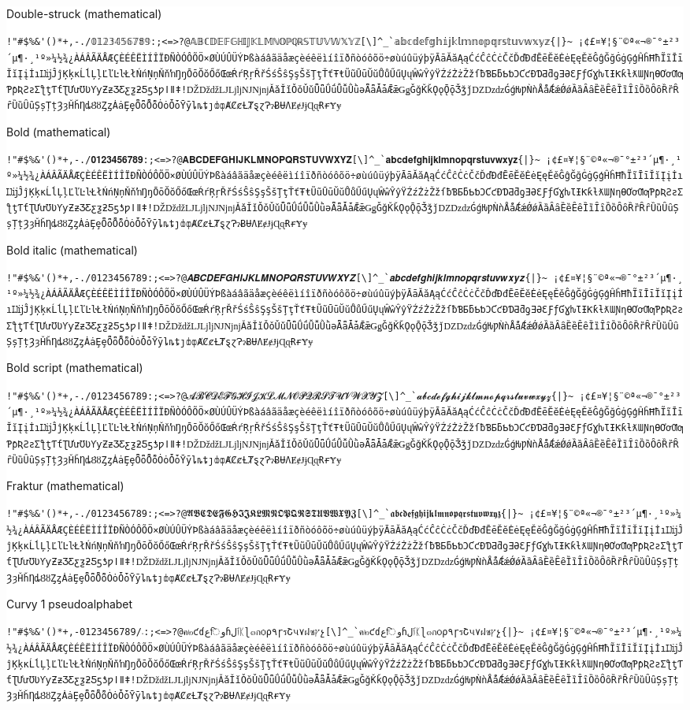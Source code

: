 Double-struck (mathematical)

```
!"#$%&'()*+,-./𝟘𝟙𝟚𝟛𝟜𝟝𝟞𝟟𝟠𝟡:;<=>?@𝔸𝔹ℂ𝔻𝔼𝔽𝔾ℍ𝕀𝕁𝕂𝕃𝕄ℕ𝕆ℙℚℝ𝕊𝕋𝕌𝕍𝕎𝕏𝕐ℤ[\]^_`𝕒𝕓𝕔𝕕𝕖𝕗𝕘𝕙𝕚𝕛𝕜𝕝𝕞𝕟𝕠𝕡𝕢𝕣𝕤𝕥𝕦𝕧𝕨𝕩𝕪𝕫{|}~ ¡¢£¤¥¦§¨©ª«¬­®¯°±²³´µ¶·¸¹º»¼½¾¿ÀÁÂÃÄÅÆÇÈÉÊËÌÍÎÏÐÑÒÓÔÕÖ×ØÙÚÛÜÝÞßàáâãäåæçèéêëìíîïðñòóôõö÷øùúûüýþÿĀāĂăĄąĆćĈĉĊċČčĎďĐđĒēĔĕĖėĘęĚěĜĝĞğĠġĢģĤĥĦħĨĩĪīĬĭĮįİıĲĳĴĵĶķĸĹĺĻļĽľĿŀŁłŃńŅņŇňŉŊŋŌōŎŏŐőŒœŔŕŖŗŘřŚśŜŝŞşŠšŢţŤťŦŧŨũŪūŬŭŮůŰűŲųŴŵŶŷŸŹźŻżŽžſƀƁƂƃƄƅƆƇƈƉƊƋƌƍƎƏƐƑƒƓƔƕƖƗƘƙƚƛƜƝƞƟƠơƢƣƤƥƦƧƨƩƪƫƬƭƮƯưƱƲƳƴƵƶƷƸƹƺƻƼƽƾƿǀǁǂǃǄǅǆǇǈǉǊǋǌǍǎǏǐǑǒǓǔǕǖǗǘǙǚǛǜǝǞǟǠǡǢǣǤǥǦǧǨǩǪǫǬǭǮǯǰǱǲǳǴǵǶǷǸǹǺǻǼǽǾǿȀȁȂȃȄȅȆȇȈȉȊȋȌȍȎȏȐȑȒȓȔȕȖȗȘșȚțȜȝȞȟȠȡȢȣȤȥȦȧȨȩȪȫȬȭȮȯȰȱȲȳȴȵȶȷȸȹȺȻȼȽȾȿɀɁɂɃɄɅɆɇɈɉɊɋɌɍɎɏ
```

Bold (mathematical)

```
!"#$%&'()*+,-./𝟎𝟏𝟐𝟑𝟒𝟓𝟔𝟕𝟖𝟗:;<=>?@𝐀𝐁𝐂𝐃𝐄𝐅𝐆𝐇𝐈𝐉𝐊𝐋𝐌𝐍𝐎𝐏𝐐𝐑𝐒𝐓𝐔𝐕𝐖𝐗𝐘𝐙[\]^_`𝐚𝐛𝐜𝐝𝐞𝐟𝐠𝐡𝐢𝐣𝐤𝐥𝐦𝐧𝐨𝐩𝐪𝐫𝐬𝐭𝐮𝐯𝐰𝐱𝐲𝐳{|}~ ¡¢£¤¥¦§¨©ª«¬­®¯°±²³´µ¶·¸¹º»¼½¾¿ÀÁÂÃÄÅÆÇÈÉÊËÌÍÎÏÐÑÒÓÔÕÖ×ØÙÚÛÜÝÞßàáâãäåæçèéêëìíîïðñòóôõö÷øùúûüýþÿĀāĂăĄąĆćĈĉĊċČčĎďĐđĒēĔĕĖėĘęĚěĜĝĞğĠġĢģĤĥĦħĨĩĪīĬĭĮįİıĲĳĴĵĶķĸĹĺĻļĽľĿŀŁłŃńŅņŇňŉŊŋŌōŎŏŐőŒœŔŕŖŗŘřŚśŜŝŞşŠšŢţŤťŦŧŨũŪūŬŭŮůŰűŲųŴŵŶŷŸŹźŻżŽžſƀƁƂƃƄƅƆƇƈƉƊƋƌƍƎƏƐƑƒƓƔƕƖƗƘƙƚƛƜƝƞƟƠơƢƣƤƥƦƧƨƩƪƫƬƭƮƯưƱƲƳƴƵƶƷƸƹƺƻƼƽƾƿǀǁǂǃǄǅǆǇǈǉǊǋǌǍǎǏǐǑǒǓǔǕǖǗǘǙǚǛǜǝǞǟǠǡǢǣǤǥǦǧǨǩǪǫǬǭǮǯǰǱǲǳǴǵǶǷǸǹǺǻǼǽǾǿȀȁȂȃȄȅȆȇȈȉȊȋȌȍȎȏȐȑȒȓȔȕȖȗȘșȚțȜȝȞȟȠȡȢȣȤȥȦȧȨȩȪȫȬȭȮȯȰȱȲȳȴȵȶȷȸȹȺȻȼȽȾȿɀɁɂɃɄɅɆɇɈɉɊɋɌɍɎɏ
```

Bold italic (mathematical)

```
!"#$%&'()*+,-./0123456789:;<=>?@𝑨𝑩𝑪𝑫𝑬𝑭𝑮𝑯𝑰𝑱𝑲𝑳𝑴𝑵𝑶𝑷𝑸𝑹𝑺𝑻𝑼𝑽𝑾𝑿𝒀𝒁[\]^_`𝒂𝒃𝒄𝒅𝒆𝒇𝒈𝒉𝒊𝒋𝒌𝒍𝒎𝒏𝒐𝒑𝒒𝒓𝒔𝒕𝒖𝒗𝒘𝒙𝒚𝒛{|}~ ¡¢£¤¥¦§¨©ª«¬­®¯°±²³´µ¶·¸¹º»¼½¾¿ÀÁÂÃÄÅÆÇÈÉÊËÌÍÎÏÐÑÒÓÔÕÖ×ØÙÚÛÜÝÞßàáâãäåæçèéêëìíîïðñòóôõö÷øùúûüýþÿĀāĂăĄąĆćĈĉĊċČčĎďĐđĒēĔĕĖėĘęĚěĜĝĞğĠġĢģĤĥĦħĨĩĪīĬĭĮįİıĲĳĴĵĶķĸĹĺĻļĽľĿŀŁłŃńŅņŇňŉŊŋŌōŎŏŐőŒœŔŕŖŗŘřŚśŜŝŞşŠšŢţŤťŦŧŨũŪūŬŭŮůŰűŲųŴŵŶŷŸŹźŻżŽžſƀƁƂƃƄƅƆƇƈƉƊƋƌƍƎƏƐƑƒƓƔƕƖƗƘƙƚƛƜƝƞƟƠơƢƣƤƥƦƧƨƩƪƫƬƭƮƯưƱƲƳƴƵƶƷƸƹƺƻƼƽƾƿǀǁǂǃǄǅǆǇǈǉǊǋǌǍǎǏǐǑǒǓǔǕǖǗǘǙǚǛǜǝǞǟǠǡǢǣǤǥǦǧǨǩǪǫǬǭǮǯǰǱǲǳǴǵǶǷǸǹǺǻǼǽǾǿȀȁȂȃȄȅȆȇȈȉȊȋȌȍȎȏȐȑȒȓȔȕȖȗȘșȚțȜȝȞȟȠȡȢȣȤȥȦȧȨȩȪȫȬȭȮȯȰȱȲȳȴȵȶȷȸȹȺȻȼȽȾȿɀɁɂɃɄɅɆɇɈɉɊɋɌɍɎɏ
```

Bold script (mathematical)

```
!"#$%&'()*+,-./0123456789:;<=>?@𝓐𝓑𝓒𝓓𝓔𝓕𝓖𝓗𝓘𝓙𝓚𝓛𝓜𝓝𝓞𝓟𝓠𝓡𝓢𝓣𝓤𝓥𝓦𝓧𝓨𝓩[\]^_`𝓪𝓫𝓬𝓭𝓮𝓯𝓰𝓱𝓲𝓳𝓴𝓵𝓶𝓷𝓸𝓹𝓺𝓻𝓼𝓽𝓾𝓿𝔀𝔁𝔂𝔃{|}~ ¡¢£¤¥¦§¨©ª«¬­®¯°±²³´µ¶·¸¹º»¼½¾¿ÀÁÂÃÄÅÆÇÈÉÊËÌÍÎÏÐÑÒÓÔÕÖ×ØÙÚÛÜÝÞßàáâãäåæçèéêëìíîïðñòóôõö÷øùúûüýþÿĀāĂăĄąĆćĈĉĊċČčĎďĐđĒēĔĕĖėĘęĚěĜĝĞğĠġĢģĤĥĦħĨĩĪīĬĭĮįİıĲĳĴĵĶķĸĹĺĻļĽľĿŀŁłŃńŅņŇňŉŊŋŌōŎŏŐőŒœŔŕŖŗŘřŚśŜŝŞşŠšŢţŤťŦŧŨũŪūŬŭŮůŰűŲųŴŵŶŷŸŹźŻżŽžſƀƁƂƃƄƅƆƇƈƉƊƋƌƍƎƏƐƑƒƓƔƕƖƗƘƙƚƛƜƝƞƟƠơƢƣƤƥƦƧƨƩƪƫƬƭƮƯưƱƲƳƴƵƶƷƸƹƺƻƼƽƾƿǀǁǂǃǄǅǆǇǈǉǊǋǌǍǎǏǐǑǒǓǔǕǖǗǘǙǚǛǜǝǞǟǠǡǢǣǤǥǦǧǨǩǪǫǬǭǮǯǰǱǲǳǴǵǶǷǸǹǺǻǼǽǾǿȀȁȂȃȄȅȆȇȈȉȊȋȌȍȎȏȐȑȒȓȔȕȖȗȘșȚțȜȝȞȟȠȡȢȣȤȥȦȧȨȩȪȫȬȭȮȯȰȱȲȳȴȵȶȷȸȹȺȻȼȽȾȿɀɁɂɃɄɅɆɇɈɉɊɋɌɍɎɏ
```

Fraktur (mathematical)

```
!"#$%&'()*+,-./0123456789:;<=>?@𝕬𝕭𝕮𝕯𝕰𝕱𝕲𝕳𝕴𝕵𝕶𝕷𝕸𝕹𝕺𝕻𝕼𝕽𝕾𝕿𝖀𝖁𝖂𝖃𝖄𝖅[\]^_`𝖆𝖇𝖈𝖉𝖊𝖋𝖌𝖍𝖎𝖏𝖐𝖑𝖒𝖓𝖔𝖕𝖖𝖗𝖘𝖙𝖚𝖛𝖜𝖝𝖞𝖟{|}~ ¡¢£¤¥¦§¨©ª«¬­®¯°±²³´µ¶·¸¹º»¼½¾¿ÀÁÂÃÄÅÆÇÈÉÊËÌÍÎÏÐÑÒÓÔÕÖ×ØÙÚÛÜÝÞßàáâãäåæçèéêëìíîïðñòóôõö÷øùúûüýþÿĀāĂăĄąĆćĈĉĊċČčĎďĐđĒēĔĕĖėĘęĚěĜĝĞğĠġĢģĤĥĦħĨĩĪīĬĭĮįİıĲĳĴĵĶķĸĹĺĻļĽľĿŀŁłŃńŅņŇňŉŊŋŌōŎŏŐőŒœŔŕŖŗŘřŚśŜŝŞşŠšŢţŤťŦŧŨũŪūŬŭŮůŰűŲųŴŵŶŷŸŹźŻżŽžſƀƁƂƃƄƅƆƇƈƉƊƋƌƍƎƏƐƑƒƓƔƕƖƗƘƙƚƛƜƝƞƟƠơƢƣƤƥƦƧƨƩƪƫƬƭƮƯưƱƲƳƴƵƶƷƸƹƺƻƼƽƾƿǀǁǂǃǄǅǆǇǈǉǊǋǌǍǎǏǐǑǒǓǔǕǖǗǘǙǚǛǜǝǞǟǠǡǢǣǤǥǦǧǨǩǪǫǬǭǮǯǰǱǲǳǴǵǶǷǸǹǺǻǼǽǾǿȀȁȂȃȄȅȆȇȈȉȊȋȌȍȎȏȐȑȒȓȔȕȖȗȘșȚțȜȝȞȟȠȡȢȣȤȥȦȧȨȩȪȫȬȭȮȯȰȱȲȳȴȵȶȷȸȹȺȻȼȽȾȿɀɁɂɃɄɅɆɇɈɉɊɋɌɍɎɏ
```

Curvy 1 pseudoalphabet

```
!"#$%&'()*+,-܁/0123456789:;<=>?@ค๒ƈɗﻉिﻭɦٱﻝᛕɭ๓กѻρ۹ɼรՇપ۷ฝซץչ[\]^_`ค๒ƈɗﻉिﻭɦٱﻝᛕɭ๓กѻρ۹ɼรՇપ۷ฝซץչ{|}~ ¡¢£¤¥¦§¨©ª«¬­®¯°±²³´µ¶·¸¹º»¼½¾¿ÀÁÂÃÄÅÆÇÈÉÊËÌÍÎÏÐÑÒÓÔÕÖ×ØÙÚÛÜÝÞßàáâãäåæçèéêëìíîïðñòóôõö÷øùúûüýþÿĀāĂăĄąĆćĈĉĊċČčĎďĐđĒēĔĕĖėĘęĚěĜĝĞğĠġĢģĤĥĦħĨĩĪīĬĭĮįİıĲĳĴĵĶķĸĹĺĻļĽľĿŀŁłŃńŅņŇňŉŊŋŌōŎŏŐőŒœŔŕŖŗŘřŚśŜŝŞşŠšŢţŤťŦŧŨũŪūŬŭŮůŰűŲųŴŵŶŷŸŹźŻżŽžſƀƁƂƃƄƅƆƇƈƉƊƋƌƍƎƏƐƑƒƓƔƕƖƗƘƙƚƛƜƝƞƟƠơƢƣƤƥƦƧƨƩƪƫƬƭƮƯưƱƲƳƴƵƶƷƸƹƺƻƼƽƾƿǀǁǂǃǄǅǆǇǈǉǊǋǌǍǎǏǐǑǒǓǔǕǖǗǘǙǚǛǜǝǞǟǠǡǢǣǤǥǦǧǨǩǪǫǬǭǮǯǰǱǲǳǴǵǶǷǸǹǺǻǼǽǾǿȀȁȂȃȄȅȆȇȈȉȊȋȌȍȎȏȐȑȒȓȔȕȖȗȘșȚțȜȝȞȟȠȡȢȣȤȥȦȧȨȩȪȫȬȭȮȯȰȱȲȳȴȵȶȷȸȹȺȻȼȽȾȿɀɁɂɃɄɅɆɇɈɉɊɋɌɍɎɏ
```
